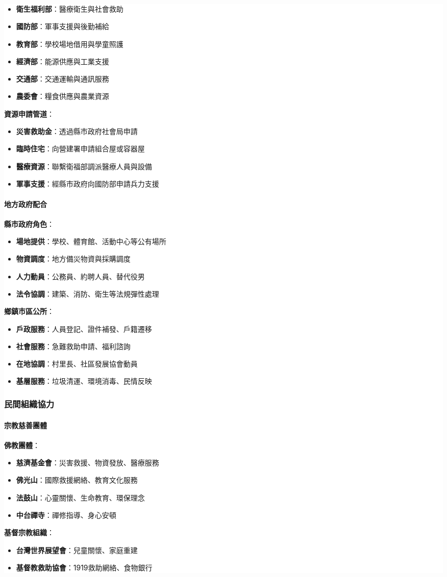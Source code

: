 - **衛生福利部**：醫療衛生與社會救助

- **國防部**：軍事支援與後勤補給

- **教育部**：學校場地借用與學童照護

- **經濟部**：能源供應與工業支援

- **交通部**：交通運輸與通訊服務

- **農委會**：糧食供應與農業資源

**資源申請管道**：

- **災害救助金**：透過縣市政府社會局申請

- **臨時住宅**：向營建署申請組合屋或容器屋

- **醫療資源**：聯繫衛福部調派醫療人員與設備

- **軍事支援**：經縣市政府向國防部申請兵力支援


#### 地方政府配合
**縣市政府角色**：

- **場地提供**：學校、體育館、活動中心等公有場所

- **物資調度**：地方備災物資與採購調度

- **人力動員**：公務員、約聘人員、替代役男

- **法令協調**：建築、消防、衛生等法規彈性處理

**鄉鎮市區公所**：

- **戶政服務**：人員登記、證件補發、戶籍遷移

- **社會服務**：急難救助申請、福利諮詢

- **在地協調**：村里長、社區發展協會動員

- **基層服務**：垃圾清運、環境消毒、民情反映

### 民間組織協力


#### 宗教慈善團體
**佛教團體**：

- **慈濟基金會**：災害救援、物資發放、醫療服務

- **佛光山**：國際救援網絡、教育文化服務

- **法鼓山**：心靈關懷、生命教育、環保理念

- **中台禪寺**：禪修指導、身心安頓

**基督宗教組織**：

- **台灣世界展望會**：兒童關懷、家庭重建

- **基督教救助協會**：1919救助網絡、食物銀行
